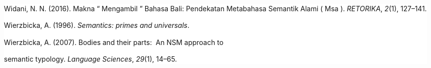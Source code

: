 <p><span class="font3">Widani, N. N. (2016). Makna “ Mengambil ” Bahasa Bali: Pendekatan Metabahasa Semantik Alami ( Msa ). </span><span class="font3" style="font-style:italic;">RETORIKA</span><span class="font3">, </span><span class="font3" style="font-style:italic;">2</span><span class="font3">(1), 127–141.</span></p>
<p><span class="font3">Wierzbicka, A. (1996). </span><span class="font3" style="font-style:italic;">Semantics: primes and universals</span><span class="font3">.</span></p>
<p><span class="font3">Wierzbicka, A. (2007). Bodies and their parts: &nbsp;An NSM approach to</span></p>
<p><span class="font3">semantic typology. </span><span class="font3" style="font-style:italic;">Language Sciences</span><span class="font3">, </span><span class="font3" style="font-style:italic;">29</span><span class="font3">(1), 14–65.</span></p>